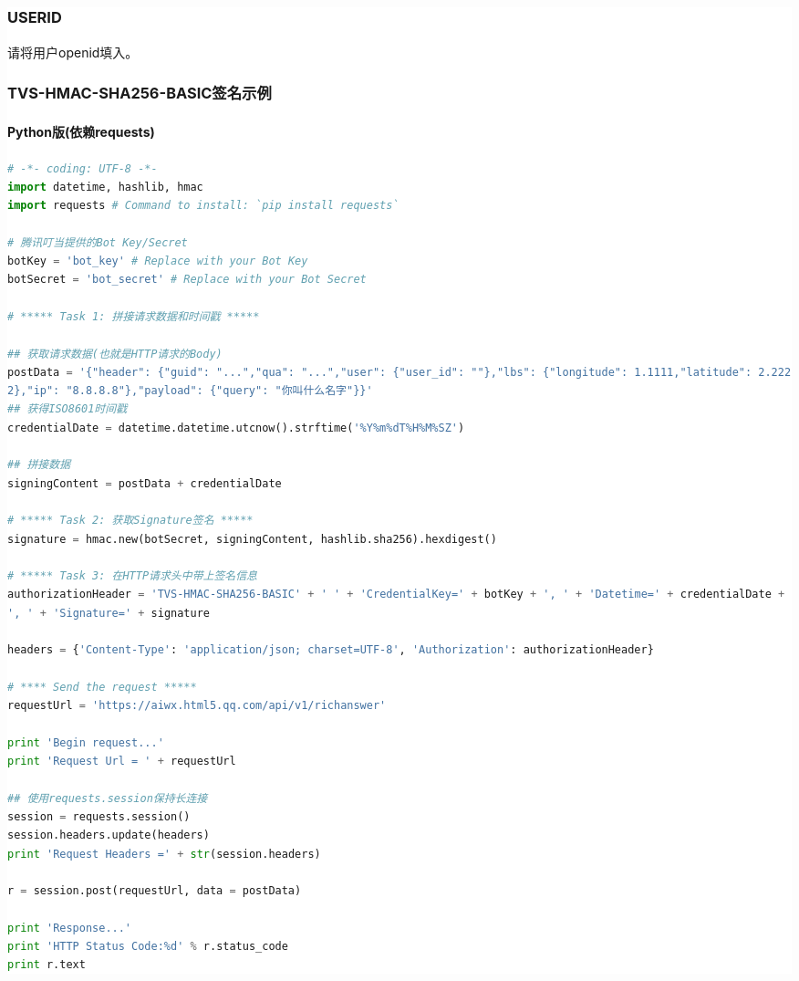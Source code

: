 ### USERID

请将用户openid填入。

### TVS-HMAC-SHA256-BASIC签名示例

#### Python版(依赖requests)

```python
# -*- coding: UTF-8 -*-
import datetime, hashlib, hmac
import requests # Command to install: `pip install requests`

# 腾讯叮当提供的Bot Key/Secret
botKey = 'bot_key' # Replace with your Bot Key
botSecret = 'bot_secret' # Replace with your Bot Secret

# ***** Task 1: 拼接请求数据和时间戳 *****

## 获取请求数据(也就是HTTP请求的Body)
postData = '{"header": {"guid": "...","qua": "...","user": {"user_id": ""},"lbs": {"longitude": 1.1111,"latitude": 2.2222},"ip": "8.8.8.8"},"payload": {"query": "你叫什么名字"}}'
## 获得ISO8601时间戳
credentialDate = datetime.datetime.utcnow().strftime('%Y%m%dT%H%M%SZ')

## 拼接数据
signingContent = postData + credentialDate

# ***** Task 2: 获取Signature签名 *****
signature = hmac.new(botSecret, signingContent, hashlib.sha256).hexdigest()

# ***** Task 3: 在HTTP请求头中带上签名信息
authorizationHeader = 'TVS-HMAC-SHA256-BASIC' + ' ' + 'CredentialKey=' + botKey + ', ' + 'Datetime=' + credentialDate + ', ' + 'Signature=' + signature

headers = {'Content-Type': 'application/json; charset=UTF-8', 'Authorization': authorizationHeader}

# **** Send the request *****
requestUrl = 'https://aiwx.html5.qq.com/api/v1/richanswer'

print 'Begin request...'
print 'Request Url = ' + requestUrl

## 使用requests.session保持长连接
session = requests.session()
session.headers.update(headers)
print 'Request Headers =' + str(session.headers)

r = session.post(requestUrl, data = postData)

print 'Response...'
print 'HTTP Status Code:%d' % r.status_code
print r.text
```
